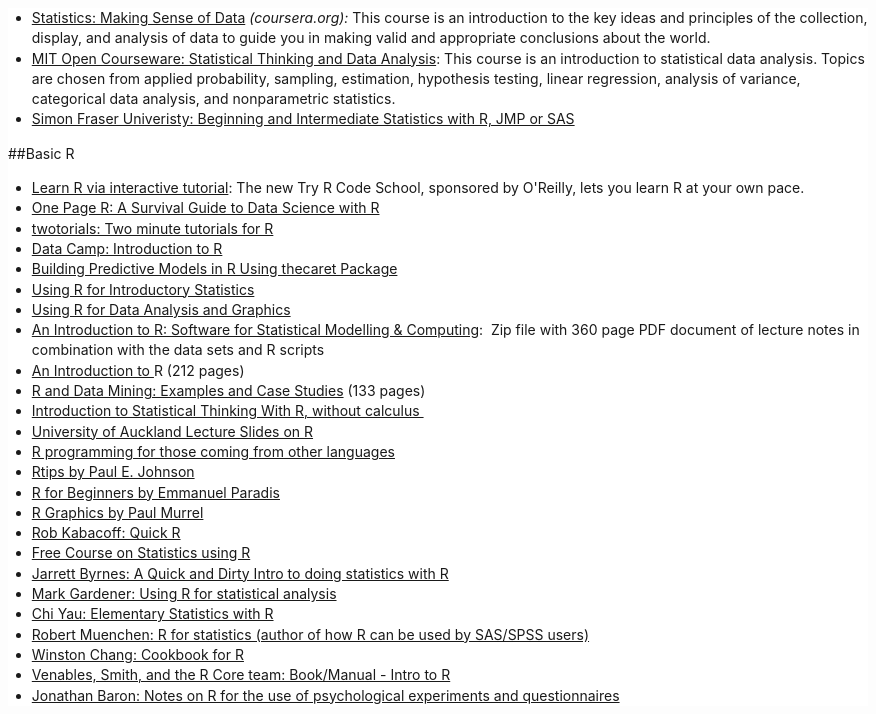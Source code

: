 <ul>
	<li><a href="https://www.coursera.org/course/introstats">Statistics: Making Sense of Data</a> <em>(coursera.org): </em>This course is an introduction to the key ideas and principles of the collection, display, and analysis of data to guide you in making valid and appropriate conclusions about the world.</li>
	<li><a href="http://ocw.mit.edu/courses/sloan-school-of-management/15-075j-statistical-thinking-and-data-analysis-fall-2011/index.htm">MIT Open Courseware: Statistical Thinking and Data Analysis</a>: This course is an introduction to statistical data analysis. Topics are chosen from applied probability, sampling, estimation, hypothesis testing, linear regression, analysis of variance, categorical data analysis, and nonparametric statistics.</li>
	<li><a href="http://people.stat.sfu.ca/~cschwarz/CourseNotes/">Simon Fraser Univeristy: Beginning and Intermediate Statistics with R, JMP or SAS</a></li>
</ul>


##Basic R
<ul>
	<li><a href="http://tryr.codeschool.com/">Learn R via interactive tutorial</a>: The new Try R Code School, sponsored by O'Reilly, lets you learn R at your own pace.</li>
	<li><a href="http://www.datasciencecentral.com/profiles/blogs/one-page-r-a-survival-guide-to-data-science-with-r">One Page R: A Survival Guide to Data Science with R</a></li>
	<li><a href="http://www.twotorials.com/">twotorials: Two minute tutorials for R</a></li>
	<li><a href="https://www.datacamp.com/courses/introduction-to-r">Data Camp: Introduction to R</a></li>
	<li><a href="http://www.jstatsoft.org/v28/i05/paper">Building Predictive Models in R Using thecaret Package</a></li>
	<li><a href="http://cran.r-project.org/doc/contrib/Verzani-SimpleR.pdf">Using R for Introductory Statistics</a></li>
	<li><a href="http://cran.r-project.org/doc/contrib/usingR.pdf">Using R for Data Analysis and Graphics</a></li>
	<li><a href="http://cran.r-project.org/doc/contrib/Kuhnert+Venables-R_Course_Notes.zip">An Introduction to R: Software for Statistical Modelling &amp; Computing</a>:  Zip file with 360 page PDF document of lecture notes in combination with the data sets and R scripts</li>
	<li><a href="http://cran.r-project.org/doc/contrib/Lam-IntroductionToR_LHL.pdf">An Introduction to </a>R (212 pages)</li>
	<li><a href="http://cran.r-project.org/doc/contrib/Zhao_R_and_data_mining.pdf">R and Data Mining: Examples and Case Studies</a> (133 pages)</li>
	<li><a href="http://pluto.huji.ac.il/~msby/StatThink/IntroStat.pdf">Introduction to Statistical Thinking With R, without calculus </a></li>
	<li><a href="http://www.stat.auckland.ac.nz/~stat782/?Lecture_Slides">University of Auckland Lecture Slides on R</a></li>
	<li><a href="http://www.johndcook.com/R_language_for_programmers.html">R programming for those coming from other languages</a></li>
	<li><a href="http://pj.freefaculty.org/R/Rtips.html">Rtips by Paul E. Johnson</a></li>
	<li><a href="http://cran.r-project.org/doc/contrib/Paradis-rdebuts_en.pdf" target="_blank" rel="nofollow">R for Beginners by Emmanuel Paradis</a></li>
	<li><a href="http://www.stat.auckland.ac.nz/~paul/RGraphics/RGraphicsChapters-1-4-5.pdf" target="_blank" rel="nofollow">R Graphics by Paul Murrel</a></li>
	<li><a href="http://www.statmethods.net/">Rob Kabacoff: Quick R</a></li>
	<li><a href="http://courses.statistics.com/software/R/Rhome.htm">Free Course on Statistics using R</a></li>
	<li><a href="http://homes.msi.ucsb.edu/~byrnes/rtutorial.html">Jarrett Byrnes: A Quick and Dirty Intro to doing statistics with R</a></li>
	<li><a href="http://www.gardenersown.co.uk/education/lectures/r/basics.htm">Mark Gardener: Using R for statistical analysis</a></li>
	<li><a href="http://www.r-tutor.com/elementary-statistics">Chi Yau: Elementary Statistics with R</a></li>
	<li><a href="http://r4stats.com/">Robert Muenchen: R for statistics (author of how R can be used by SAS/SPSS users)</a></li>
	<li><a href="http://www.cookbook-r.com/">Winston Chang: Cookbook for R</a></li>
	<li><a href="http://cran.r-project.org/doc/manuals/R-intro.pdf">Venables, Smith, and the R Core team: Book/Manual - Intro to R</a></li>
	<li><a href="http://www.psych.upenn.edu/~baron/rpsych/rpsych.html">Jonathan Baron: Notes on R for the use of psychological experiments and questionnaires</a></li>